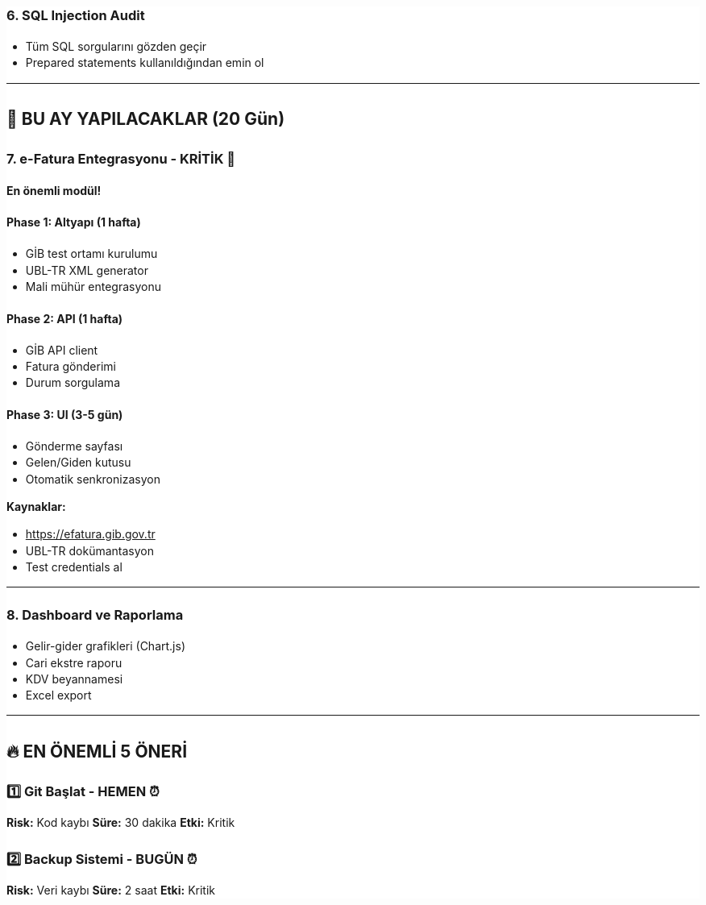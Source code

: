 ### 6. SQL Injection Audit
- Tüm SQL sorgularını gözden geçir
- Prepared statements kullanıldığından emin ol

---

## 🎯 BU AY YAPILACAKLAR (20 Gün)

### 7. e-Fatura Entegrasyonu - **KRİTİK** 🔴
**En önemli modül!**

#### Phase 1: Altyapı (1 hafta)
- GİB test ortamı kurulumu
- UBL-TR XML generator
- Mali mühür entegrasyonu

#### Phase 2: API (1 hafta)
- GİB API client
- Fatura gönderimi
- Durum sorgulama

#### Phase 3: UI (3-5 gün)
- Gönderme sayfası
- Gelen/Giden kutusu
- Otomatik senkronizasyon

**Kaynaklar:**
- https://efatura.gib.gov.tr
- UBL-TR dokümantasyon
- Test credentials al

---

### 8. Dashboard ve Raporlama
- Gelir-gider grafikleri (Chart.js)
- Cari ekstre raporu
- KDV beyannamesi
- Excel export

---

## 🔥 EN ÖNEMLİ 5 ÖNERİ

### 1️⃣ Git Başlat - **HEMEN** ⏰
**Risk:** Kod kaybı
**Süre:** 30 dakika
**Etki:** Kritik

### 2️⃣ Backup Sistemi - **BUGÜN** ⏰
**Risk:** Veri kaybı
**Süre:** 2 saat
**Etki:** Kritik
